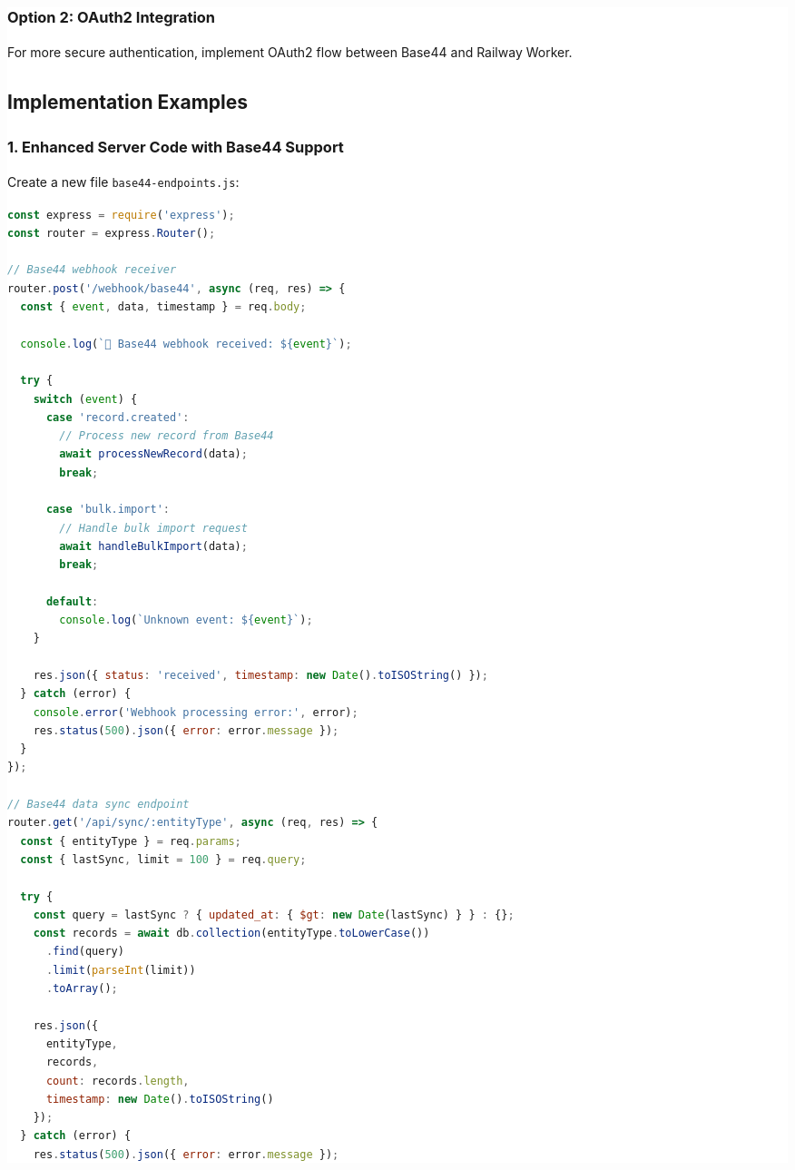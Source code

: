 ### Option 2: OAuth2 Integration

For more secure authentication, implement OAuth2 flow between Base44 and Railway Worker.

## Implementation Examples

### 1. Enhanced Server Code with Base44 Support

Create a new file `base44-endpoints.js`:

```javascript
const express = require('express');
const router = express.Router();

// Base44 webhook receiver
router.post('/webhook/base44', async (req, res) => {
  const { event, data, timestamp } = req.body;
  
  console.log(`📨 Base44 webhook received: ${event}`);
  
  try {
    switch (event) {
      case 'record.created':
        // Process new record from Base44
        await processNewRecord(data);
        break;
      
      case 'bulk.import':
        // Handle bulk import request
        await handleBulkImport(data);
        break;
      
      default:
        console.log(`Unknown event: ${event}`);
    }
    
    res.json({ status: 'received', timestamp: new Date().toISOString() });
  } catch (error) {
    console.error('Webhook processing error:', error);
    res.status(500).json({ error: error.message });
  }
});

// Base44 data sync endpoint
router.get('/api/sync/:entityType', async (req, res) => {
  const { entityType } = req.params;
  const { lastSync, limit = 100 } = req.query;
  
  try {
    const query = lastSync ? { updated_at: { $gt: new Date(lastSync) } } : {};
    const records = await db.collection(entityType.toLowerCase())
      .find(query)
      .limit(parseInt(limit))
      .toArray();
    
    res.json({
      entityType,
      records,
      count: records.length,
      timestamp: new Date().toISOString()
    });
  } catch (error) {
    res.status(500).json({ error: error.message });
```